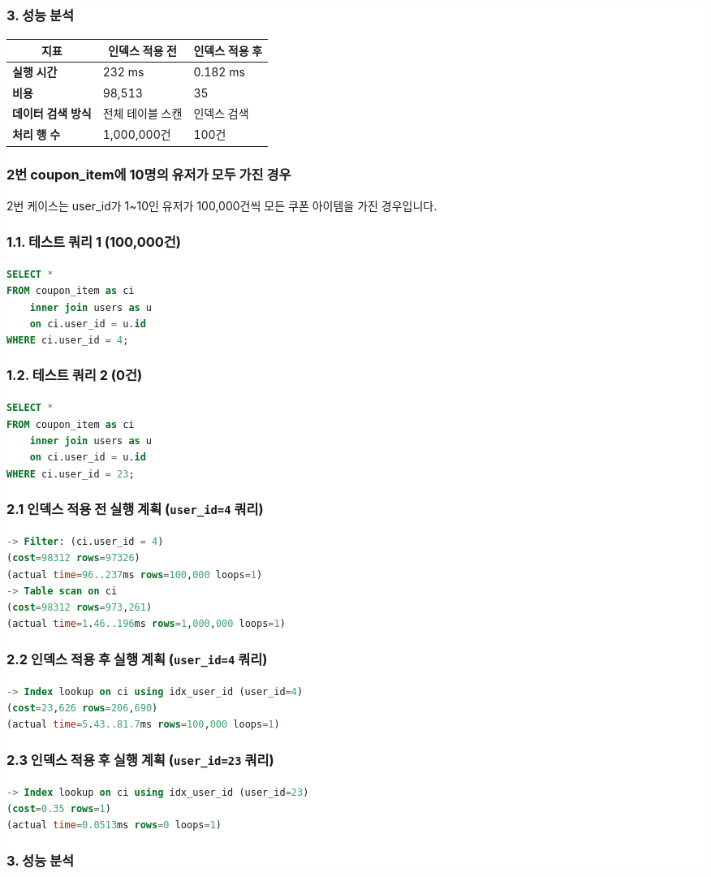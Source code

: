 ### 3. 성능 분석
| 지표            | 인덱스 적용 전   | 인덱스 적용 후 |
|---------------|------------|----------|
| **실행 시간**     | 232 ms     | 0.182 ms |    
| **비용**        | 98,513     | 35       |    
| **데이터 검색 방식** | 전체 테이블 스캔  | 인덱스 검색   |
| **처리 행 수**    | 1,000,000건 | 100건     |

### 2번 coupon_item에 10명의 유저가 모두 가진 경우 
2번 케이스는 user_id가 1~10인 유저가 100,000건씩 모든 쿠폰 아이템을 가진 경우입니다. <br>
### 1.1. 테스트 쿼리 1 (100,000건)
```sql
SELECT * 
FROM coupon_item as ci
	inner join users as u
    on ci.user_id = u.id
WHERE ci.user_id = 4;
```
### 1.2. 테스트 쿼리 2 (0건)
```sql
SELECT * 
FROM coupon_item as ci
	inner join users as u
    on ci.user_id = u.id
WHERE ci.user_id = 23;
```
### 2.1 인덱스 적용 전 실행 계획 (`user_id=4` 쿼리)
```sql
-> Filter: (ci.user_id = 4)
(cost=98312 rows=97326)
(actual time=96..237ms rows=100,000 loops=1)
-> Table scan on ci
(cost=98312 rows=973,261)
(actual time=1.46..196ms rows=1,000,000 loops=1)
```
### 2.2 인덱스 적용 후 실행 계획 (`user_id=4` 쿼리)
```sql
-> Index lookup on ci using idx_user_id (user_id=4)
(cost=23,626 rows=206,690)
(actual time=5.43..81.7ms rows=100,000 loops=1)
```
### 2.3 인덱스 적용 후 실행 계획 (`user_id=23` 쿼리)
```sql
-> Index lookup on ci using idx_user_id (user_id=23)
(cost=0.35 rows=1)
(actual time=0.0513ms rows=0 loops=1)
```
### 3. 성능 분석

